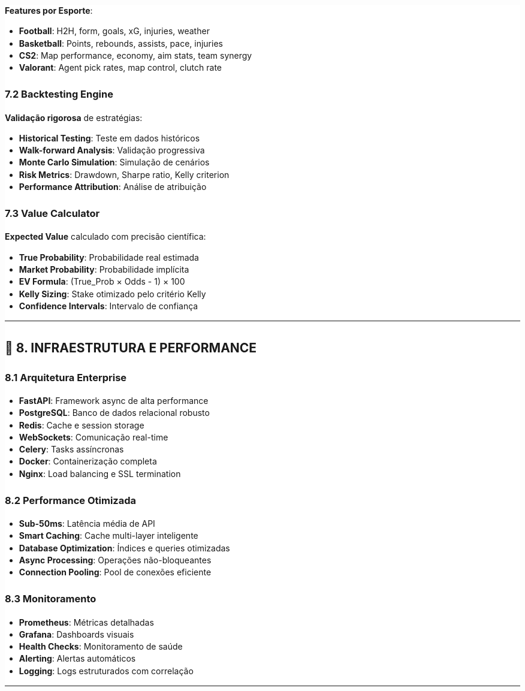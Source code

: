 **Features por Esporte**:
- **Football**: H2H, form, goals, xG, injuries, weather
- **Basketball**: Points, rebounds, assists, pace, injuries
- **CS2**: Map performance, economy, aim stats, team synergy
- **Valorant**: Agent pick rates, map control, clutch rate

### **7.2 Backtesting Engine**
**Validação rigorosa** de estratégias:
- **Historical Testing**: Teste em dados históricos
- **Walk-forward Analysis**: Validação progressiva
- **Monte Carlo Simulation**: Simulação de cenários
- **Risk Metrics**: Drawdown, Sharpe ratio, Kelly criterion
- **Performance Attribution**: Análise de atribuição

### **7.3 Value Calculator**
**Expected Value** calculado com precisão científica:
- **True Probability**: Probabilidade real estimada
- **Market Probability**: Probabilidade implícita
- **EV Formula**: (True_Prob × Odds - 1) × 100
- **Kelly Sizing**: Stake otimizado pelo critério Kelly
- **Confidence Intervals**: Intervalo de confiança

---

## 📱 **8. INFRAESTRUTURA E PERFORMANCE**

### **8.1 Arquitetura Enterprise**
- **FastAPI**: Framework async de alta performance
- **PostgreSQL**: Banco de dados relacional robusto
- **Redis**: Cache e session storage
- **WebSockets**: Comunicação real-time
- **Celery**: Tasks assíncronas
- **Docker**: Containerização completa
- **Nginx**: Load balancing e SSL termination

### **8.2 Performance Otimizada**
- **Sub-50ms**: Latência média de API
- **Smart Caching**: Cache multi-layer inteligente
- **Database Optimization**: Índices e queries otimizadas
- **Async Processing**: Operações não-bloqueantes
- **Connection Pooling**: Pool de conexões eficiente

### **8.3 Monitoramento**
- **Prometheus**: Métricas detalhadas
- **Grafana**: Dashboards visuais
- **Health Checks**: Monitoramento de saúde
- **Alerting**: Alertas automáticos
- **Logging**: Logs estruturados com correlação

---
